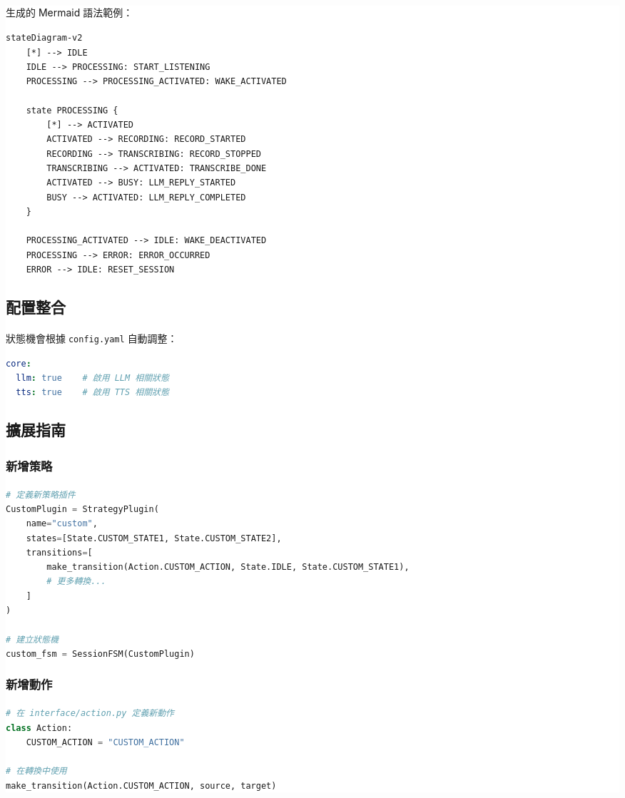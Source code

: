 生成的 Mermaid 語法範例：
```mermaid
stateDiagram-v2
    [*] --> IDLE
    IDLE --> PROCESSING: START_LISTENING
    PROCESSING --> PROCESSING_ACTIVATED: WAKE_ACTIVATED
    
    state PROCESSING {
        [*] --> ACTIVATED
        ACTIVATED --> RECORDING: RECORD_STARTED
        RECORDING --> TRANSCRIBING: RECORD_STOPPED
        TRANSCRIBING --> ACTIVATED: TRANSCRIBE_DONE
        ACTIVATED --> BUSY: LLM_REPLY_STARTED
        BUSY --> ACTIVATED: LLM_REPLY_COMPLETED
    }
    
    PROCESSING_ACTIVATED --> IDLE: WAKE_DEACTIVATED
    PROCESSING --> ERROR: ERROR_OCCURRED
    ERROR --> IDLE: RESET_SESSION
```

## 配置整合

狀態機會根據 `config.yaml` 自動調整：
```yaml
core:
  llm: true    # 啟用 LLM 相關狀態
  tts: true    # 啟用 TTS 相關狀態
```

## 擴展指南

### 新增策略
```python
# 定義新策略插件
CustomPlugin = StrategyPlugin(
    name="custom",
    states=[State.CUSTOM_STATE1, State.CUSTOM_STATE2],
    transitions=[
        make_transition(Action.CUSTOM_ACTION, State.IDLE, State.CUSTOM_STATE1),
        # 更多轉換...
    ]
)

# 建立狀態機
custom_fsm = SessionFSM(CustomPlugin)
```

### 新增動作
```python
# 在 interface/action.py 定義新動作
class Action:
    CUSTOM_ACTION = "CUSTOM_ACTION"

# 在轉換中使用
make_transition(Action.CUSTOM_ACTION, source, target)
```
